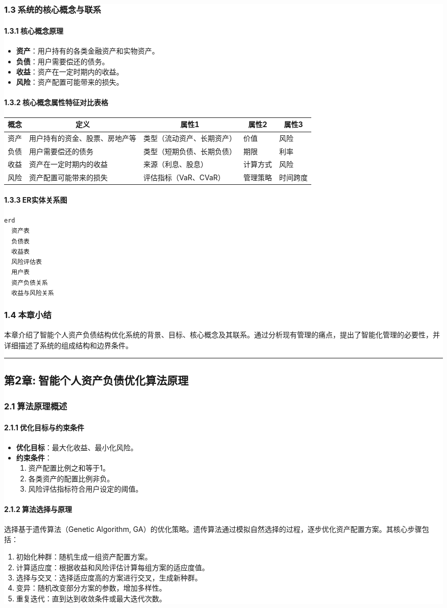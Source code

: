 ### 1.3 系统的核心概念与联系

#### 1.3.1 核心概念原理  
- **资产**：用户持有的各类金融资产和实物资产。  
- **负债**：用户需要偿还的债务。  
- **收益**：资产在一定时期内的收益。  
- **风险**：资产配置可能带来的损失。  

#### 1.3.2 核心概念属性特征对比表格  
| 概念 | 定义 | 属性1 | 属性2 | 属性3 |  
|------|------|-------|-------|-------|  
| 资产 | 用户持有的资金、股票、房地产等 | 类型（流动资产、长期资产） | 价值 | 风险 |  
| 负债 | 用户需要偿还的债务 | 类型（短期负债、长期负债） | 期限 | 利率 |  
| 收益 | 资产在一定时期内的收益 | 来源（利息、股息） | 计算方式 | 风险 |  
| 风险 | 资产配置可能带来的损失 | 评估指标（VaR、CVaR） | 管理策略 | 时间跨度 |  

#### 1.3.3 ER实体关系图  
```mermaid
erd
  资产表
  负债表
  收益表
  风险评估表
  用户表
  资产负债关系
  收益与风险关系
```

### 1.4 本章小结  
本章介绍了智能个人资产负债结构优化系统的背景、目标、核心概念及其联系。通过分析现有管理的痛点，提出了智能化管理的必要性，并详细描述了系统的组成结构和边界条件。

---

## 第2章: 智能个人资产负债优化算法原理

### 2.1 算法原理概述

#### 2.1.1 优化目标与约束条件  
- **优化目标**：最大化收益、最小化风险。  
- **约束条件**：  
  1. 资产配置比例之和等于1。  
  2. 各类资产的配置比例非负。  
  3. 风险评估指标符合用户设定的阈值。  

#### 2.1.2 算法选择与原理  
选择基于遗传算法（Genetic Algorithm, GA）的优化策略。遗传算法通过模拟自然选择的过程，逐步优化资产配置方案。其核心步骤包括：  
1. 初始化种群：随机生成一组资产配置方案。  
2. 计算适应度：根据收益和风险评估计算每组方案的适应度值。  
3. 选择与交叉：选择适应度高的方案进行交叉，生成新种群。  
4. 变异：随机改变部分方案的参数，增加多样性。  
5. 重复迭代：直到达到收敛条件或最大迭代次数。
